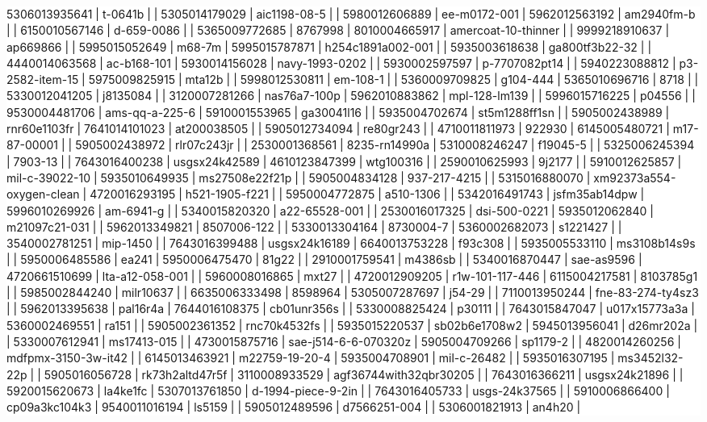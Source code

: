 5306013935641 | t-0641b |  | 5305014179029 | aic1198-08-5 |  | 5980012606889 | ee-m0172-001 | 
5962012563192 | am2940fm-b |  | 6150010567146 | d-659-0086 |  | 5365009772685 | 8767998 | 
8010004665917 | amercoat-10-thinner |  | 9999218910637 | ap669866 |  | 5995015052649 | m68-7m | 
5995015787871 | h254c1891a002-001 |  | 5935003618638 | ga800tf3b22-32 |  | 4440014063568 | ac-b168-101 | 
5930014156028 | navy-1993-0202 |  | 5930002597597 | p-7707082pt14 |  | 5940223088812 | p3-2582-item-15 | 
5975009825915 | mta12b |  | 5998012530811 | em-108-1 |  | 5360009709825 | g104-444 | 
5365010696716 | 8718 |  | 5330012041205 | j8135084 |  | 3120007281266 | nas76a7-100p | 
5962010883862 | mpl-128-lm139 |  | 5996015716225 | p04556 |  | 9530004481706 | ams-qq-a-225-6 | 
5910001553965 | ga30041l16 |  | 5935004702674 | st5m1288ff1sn |  | 5905002438989 | rnr60e1103fr | 
7641014101023 | at200038505 |  | 5905012734094 | re80gr243 |  | 4710011811973 | 922930 | 
6145005480721 | m17-87-00001 |  | 5905002438972 | rlr07c243jr |  | 2530001368561 | 8235-rn14990a | 
5310008246247 | f19045-5 |  | 5325006245394 | 7903-13 |  | 7643016400238 | usgsx24k42589 | 
4610123847399 | wtg100316 |  | 2590010625993 | 9j2177 |  | 5910012625857 | mil-c-39022-10 | 
5935010649935 | ms27508e22f21p |  | 5905004834128 | 937-217-4215 |  | 5315016880070 | xm92373a554-oxygen-clean | 
4720016293195 | h521-1905-f221 |  | 5950004772875 | a510-1306 |  | 5342016491743 | jsfm35ab14dpw | 
5996010269926 | am-6941-g |  | 5340015820320 | a22-65528-001 |  | 2530016017325 | dsi-500-0221 | 
5935012062840 | m21097c21-031 |  | 5962013349821 | 8507006-122 |  | 5330013304164 | 8730004-7 | 
5360002682073 | s1221427 |  | 3540002781251 | mip-1450 |  | 7643016399488 | usgsx24k16189 | 
6640013753228 | f93c308 |  | 5935005533110 | ms3108b14s9s |  | 5950006485586 | ea241 | 
5950006475470 | 81g22 |  | 2910001759541 | m4386sb |  | 5340016870447 | sae-as9596 | 
4720661510699 | lta-a12-058-001 |  | 5960008016865 | mxt27 |  | 4720012909205 | r1w-101-117-446 | 
6115004217581 | 8103785g1 |  | 5985002844240 | milr10637 |  | 6635006333498 | 8598964 | 
5305007287697 | j54-29 |  | 7110013950244 | fne-83-274-ty4sz3 |  | 5962013395638 | pal16r4a | 
7644016108375 | cb01unr356s |  | 5330008825424 | p30111 |  | 7643015847047 | u017x15773a3a | 
5360002469551 | ra151 |  | 5905002361352 | rnc70k4532fs |  | 5935015220537 | sb02b6e1708w2 | 
5945013956041 | d26mr202a |  | 5330007612941 | ms17413-015 |  | 4730015875716 | sae-j514-6-6-070320z | 
5905004709266 | sp1179-2 |  | 4820014260256 | mdfpmx-3150-3w-it42 |  | 6145013463921 | m22759-19-20-4 | 
5935004708901 | mil-c-26482 |  | 5935016307195 | ms3452l32-22p |  | 5905016056728 | rk73h2altd47r5f | 
3110008933529 | agf36744with32qbr30205 |  | 7643016366211 | usgsx24k21896 |  | 5920015620673 | la4ke1fc | 
5307013761850 | d-1994-piece-9-2in |  | 7643016405733 | usgs-24k37565 |  | 5910006866400 | cp09a3kc104k3 | 
9540011016194 | ls5159 |  | 5905012489596 | d7566251-004 |  | 5306001821913 | an4h20 | 
